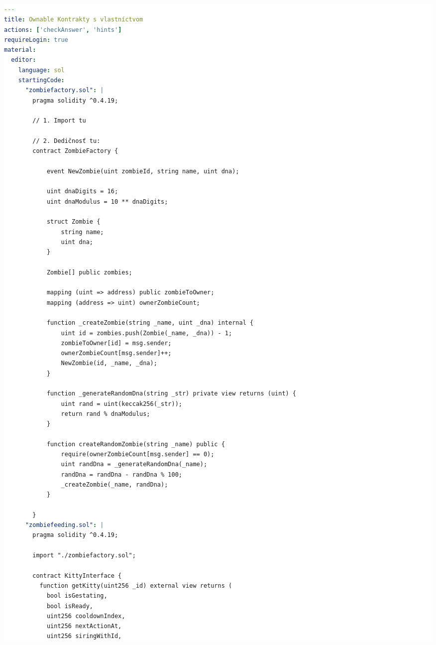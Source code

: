 ```yaml
---
title: Ownable Kontrakty s vlastníctvom 
actions: ['checkAnswer', 'hints']
requireLogin: true
material:
  editor:
    language: sol
    startingCode:
      "zombiefactory.sol": |
        pragma solidity ^0.4.19;

        // 1. Import tu

        // 2. Dedičnosť tu:
        contract ZombieFactory {

            event NewZombie(uint zombieId, string name, uint dna);

            uint dnaDigits = 16;
            uint dnaModulus = 10 ** dnaDigits;

            struct Zombie {
                string name;
                uint dna;
            }

            Zombie[] public zombies;

            mapping (uint => address) public zombieToOwner;
            mapping (address => uint) ownerZombieCount;

            function _createZombie(string _name, uint _dna) internal {
                uint id = zombies.push(Zombie(_name, _dna)) - 1;
                zombieToOwner[id] = msg.sender;
                ownerZombieCount[msg.sender]++;
                NewZombie(id, _name, _dna);
            }

            function _generateRandomDna(string _str) private view returns (uint) {
                uint rand = uint(keccak256(_str));
                return rand % dnaModulus;
            }

            function createRandomZombie(string _name) public {
                require(ownerZombieCount[msg.sender] == 0);
                uint randDna = _generateRandomDna(_name);
                randDna = randDna - randDna % 100;
                _createZombie(_name, randDna);
            }

        }
      "zombiefeeding.sol": |
        pragma solidity ^0.4.19;

        import "./zombiefactory.sol";

        contract KittyInterface {
          function getKitty(uint256 _id) external view returns (
            bool isGestating,
            bool isReady,
            uint256 cooldownIndex,
            uint256 nextActionAt,
            uint256 siringWithId,
```